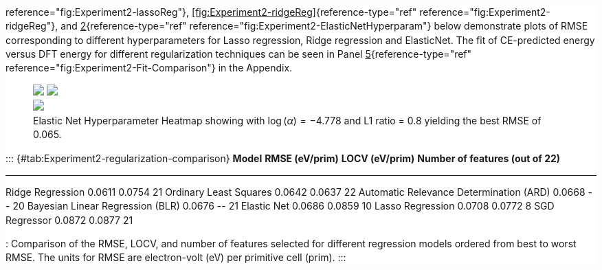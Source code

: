 reference="fig:Experiment2-lassoReg"},
[\[fig:Experiment2-ridgeReg\]](#fig:Experiment2-ridgeReg){reference-type="ref"
reference="fig:Experiment2-ridgeReg"}, and
[2](#fig:Experiment2-ElasticNetHyperparam){reference-type="ref"
reference="fig:Experiment2-ElasticNetHyperparam"} below demonstrate
plots of RMSE corresponding to different hyperparameters for Lasso
regression, Ridge regression and ElasticNet. The fit of CE-predicted
energy versus DFT energy for different regularization techniques can be
seen in Panel [5](#fig:Experiment2-Fit-Comparison){reference-type="ref"
reference="fig:Experiment2-Fit-Comparison"} in the Appendix.

<figure id="fig:Experiment2-ElasticNetHyperparam">
<div class="minipage">
<img src="figs/lasso_avgrmse1.png" width="220" />
<img src="figs/ridge_avgrmse1.png" width="220" />
</div>
<div class="minipage">
<img src="figs/ElasticNet_Heatmap_HyperparameterChoice.png"
width="230" />
</div>
<figcaption>Elastic Net Hyperparameter Heatmap showing with <span
class="math inline">log (<em>α</em>) = −4.778</span> and L1 ratio =
<span class="math inline">0.8</span> yielding the best RMSE of <span
class="math inline">0.065</span>.</figcaption>
</figure>

::: {#tab:Experiment2-regularization-comparison}
  **Model**                                  **RMSE (eV/prim)**   **LOCV (eV/prim)**   **Number of features (out of 22)**
  ----------------------------------------- -------------------- -------------------- ------------------------------------
  Ridge Regression                                 0.0611               0.0754                         21
  Ordinary Least Squares                           0.0642               0.0637                         22
  Automatic Relevance Determination (ARD)          0.0668                 --                           20
  Bayesian Linear Regression (BLR)                 0.0676                 --                           21
  Elastic Net                                      0.0686               0.0859                         10
  Lasso Regression                                 0.0708               0.0772                         8
  SGD Regressor                                    0.0872               0.0877                         21

  : Comparison of the RMSE, LOCV, and number of features selected for
  different regression models ordered from best to worst RMSE. The units
  for RMSE are electron-volt (eV) per primitive cell (prim).
:::
